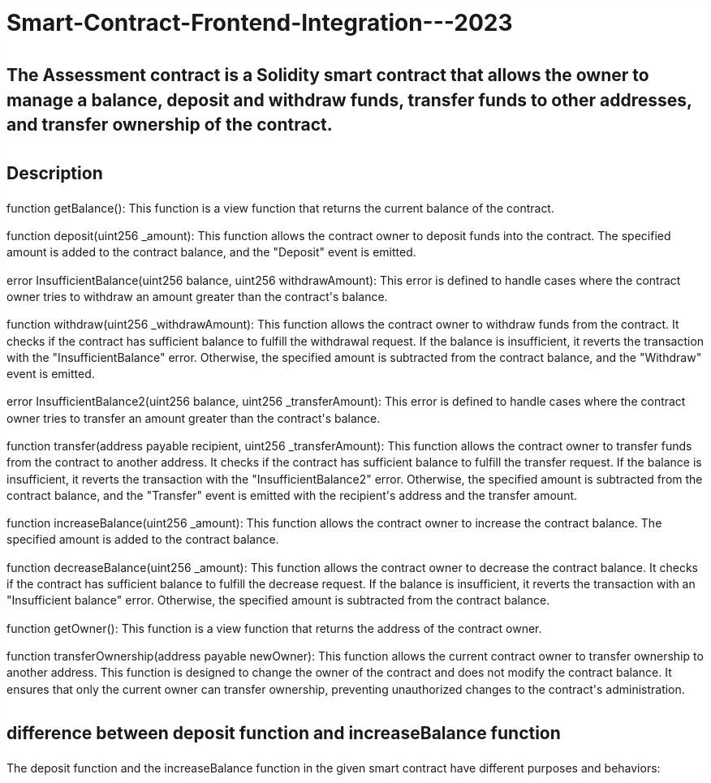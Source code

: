 # Smart-Contract-Frontend-Integration---2023

## The Assessment contract is a Solidity smart contract that allows the owner to manage a balance, deposit and withdraw funds, transfer funds to other addresses, and transfer ownership of the contract.

## Description

function getBalance(): This function is a view function that returns the current balance of the contract.

function deposit(uint256 _amount): This function allows the contract owner to deposit funds into the contract. The specified amount is added to the contract balance, and the "Deposit" event is emitted.

error InsufficientBalance(uint256 balance, uint256 withdrawAmount): This error is defined to handle cases where the contract owner tries to withdraw an amount greater than the contract's balance.

function withdraw(uint256 _withdrawAmount): This function allows the contract owner to withdraw funds from the contract. It checks if the contract has sufficient balance to fulfill the withdrawal request. If the balance is insufficient, it reverts the transaction with the "InsufficientBalance" error. Otherwise, the specified amount is subtracted from the contract balance, and the "Withdraw" event is emitted.

error InsufficientBalance2(uint256 balance, uint256 _transferAmount): This error is defined to handle cases where the contract owner tries to transfer an amount greater than the contract's balance.

function transfer(address payable recipient, uint256 _transferAmount): This function allows the contract owner to transfer funds from the contract to another address. It checks if the contract has sufficient balance to fulfill the transfer request. If the balance is insufficient, it reverts the transaction with the "InsufficientBalance2" error. Otherwise, the specified amount is subtracted from the contract balance, and the "Transfer" event is emitted with the recipient's address and the transfer amount.

function increaseBalance(uint256 _amount): This function allows the contract owner to increase the contract balance. The specified amount is added to the contract balance.

function decreaseBalance(uint256 _amount): This function allows the contract owner to decrease the contract balance. It checks if the contract has sufficient balance to fulfill the decrease request. If the balance is insufficient, it reverts the transaction with an "Insufficient balance" error. Otherwise, the specified amount is subtracted from the contract balance.

function getOwner(): This function is a view function that returns the address of the contract owner.

function transferOwnership(address payable newOwner): This function allows the current contract owner to transfer ownership to another address. This function is designed to change the owner of the contract and does not modify the contract balance. It ensures that only the current owner can transfer ownership, preventing unauthorized changes to the contract's administration.

## difference between deposit function and increaseBalance function
The deposit function and the increaseBalance function in the given smart contract have different purposes and behaviors:
